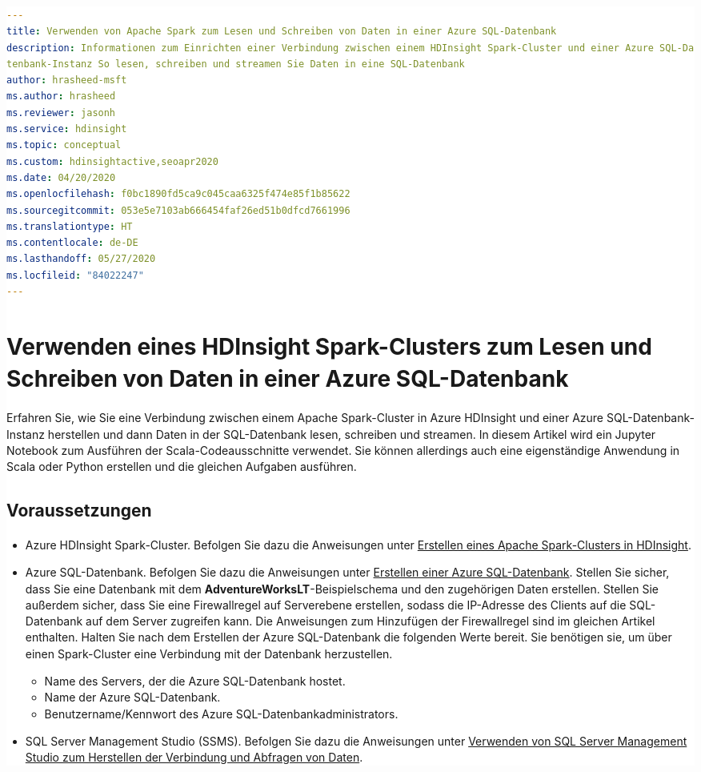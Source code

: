 ```yaml
---
title: Verwenden von Apache Spark zum Lesen und Schreiben von Daten in einer Azure SQL-Datenbank
description: Informationen zum Einrichten einer Verbindung zwischen einem HDInsight Spark-Cluster und einer Azure SQL-Datenbank-Instanz So lesen, schreiben und streamen Sie Daten in eine SQL-Datenbank
author: hrasheed-msft
ms.author: hrasheed
ms.reviewer: jasonh
ms.service: hdinsight
ms.topic: conceptual
ms.custom: hdinsightactive,seoapr2020
ms.date: 04/20/2020
ms.openlocfilehash: f0bc1890fd5ca9c045caa6325f474e85f1b85622
ms.sourcegitcommit: 053e5e7103ab666454faf26ed51b0dfcd7661996
ms.translationtype: HT
ms.contentlocale: de-DE
ms.lasthandoff: 05/27/2020
ms.locfileid: "84022247"
---
```

# <a name="use-hdinsight-spark-cluster-to-read-and-write-data-to-azure-sql-database"></a>Verwenden eines HDInsight Spark-Clusters zum Lesen und Schreiben von Daten in einer Azure SQL-Datenbank

Erfahren Sie, wie Sie eine Verbindung zwischen einem Apache Spark-Cluster in Azure HDInsight und einer Azure SQL-Datenbank-Instanz herstellen und dann Daten in der SQL-Datenbank lesen, schreiben und streamen. In diesem Artikel wird ein Jupyter Notebook zum Ausführen der Scala-Codeausschnitte verwendet. Sie können allerdings auch eine eigenständige Anwendung in Scala oder Python erstellen und die gleichen Aufgaben ausführen.

## <a name="prerequisites"></a>Voraussetzungen

* Azure HDInsight Spark-Cluster.  Befolgen Sie dazu die Anweisungen unter [Erstellen eines Apache Spark-Clusters in HDInsight](apache-spark-jupyter-spark-sql.md).

* Azure SQL-Datenbank. Befolgen Sie dazu die Anweisungen unter [Erstellen einer Azure SQL-Datenbank](../../azure-sql/database/single-database-create-quickstart.md). Stellen Sie sicher, dass Sie eine Datenbank mit dem **AdventureWorksLT**-Beispielschema und den zugehörigen Daten erstellen. Stellen Sie außerdem sicher, dass Sie eine Firewallregel auf Serverebene erstellen, sodass die IP-Adresse des Clients auf die SQL-Datenbank auf dem Server zugreifen kann. Die Anweisungen zum Hinzufügen der Firewallregel sind im gleichen Artikel enthalten. Halten Sie nach dem Erstellen der Azure SQL-Datenbank die folgenden Werte bereit. Sie benötigen sie, um über einen Spark-Cluster eine Verbindung mit der Datenbank herzustellen.

    * Name des Servers, der die Azure SQL-Datenbank hostet.
    * Name der Azure SQL-Datenbank.
    * Benutzername/Kennwort des Azure SQL-Datenbankadministrators.

* SQL Server Management Studio (SSMS). Befolgen Sie dazu die Anweisungen unter [Verwenden von SQL Server Management Studio zum Herstellen der Verbindung und Abfragen von Daten](../../azure-sql/database/connect-query-ssms.md).
